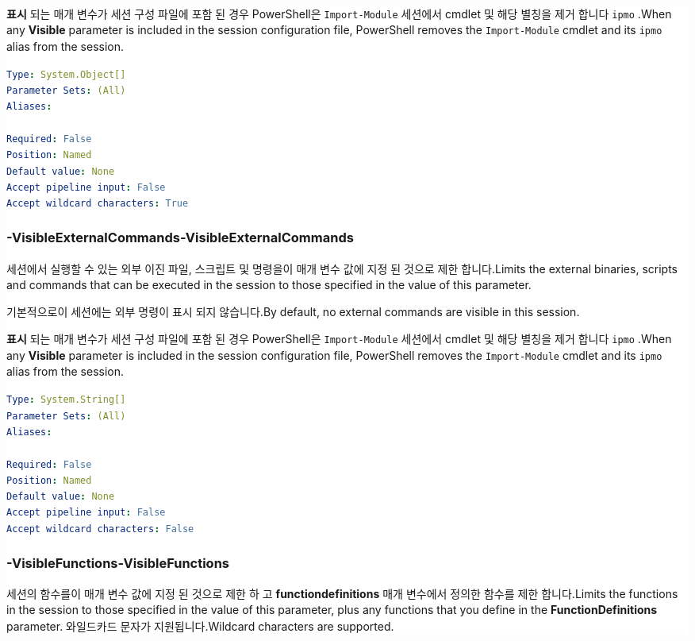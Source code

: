 <span data-ttu-id="b6869-230">**표시** 되는 매개 변수가 세션 구성 파일에 포함 된 경우 PowerShell은 `Import-Module` 세션에서 cmdlet 및 해당 별칭을 제거 합니다 `ipmo` .</span><span class="sxs-lookup"><span data-stu-id="b6869-230">When any **Visible** parameter is included in the session configuration file, PowerShell removes the `Import-Module` cmdlet and its `ipmo` alias from the session.</span></span>

```yaml
Type: System.Object[]
Parameter Sets: (All)
Aliases:

Required: False
Position: Named
Default value: None
Accept pipeline input: False
Accept wildcard characters: True
```

### <span data-ttu-id="b6869-231">-VisibleExternalCommands</span><span class="sxs-lookup"><span data-stu-id="b6869-231">-VisibleExternalCommands</span></span>

<span data-ttu-id="b6869-232">세션에서 실행할 수 있는 외부 이진 파일, 스크립트 및 명령을이 매개 변수 값에 지정 된 것으로 제한 합니다.</span><span class="sxs-lookup"><span data-stu-id="b6869-232">Limits the external binaries, scripts and commands that can be executed in the session to those specified in the value of this parameter.</span></span>

<span data-ttu-id="b6869-233">기본적으로이 세션에는 외부 명령이 표시 되지 않습니다.</span><span class="sxs-lookup"><span data-stu-id="b6869-233">By default, no external commands are visible in this session.</span></span>

<span data-ttu-id="b6869-234">**표시** 되는 매개 변수가 세션 구성 파일에 포함 된 경우 PowerShell은 `Import-Module` 세션에서 cmdlet 및 해당 별칭을 제거 합니다 `ipmo` .</span><span class="sxs-lookup"><span data-stu-id="b6869-234">When any **Visible** parameter is included in the session configuration file, PowerShell removes the `Import-Module` cmdlet and its `ipmo` alias from the session.</span></span>

```yaml
Type: System.String[]
Parameter Sets: (All)
Aliases:

Required: False
Position: Named
Default value: None
Accept pipeline input: False
Accept wildcard characters: False
```

### <span data-ttu-id="b6869-235">-VisibleFunctions</span><span class="sxs-lookup"><span data-stu-id="b6869-235">-VisibleFunctions</span></span>

<span data-ttu-id="b6869-236">세션의 함수를이 매개 변수 값에 지정 된 것으로 제한 하 고 **functiondefinitions** 매개 변수에서 정의한 함수를 제한 합니다.</span><span class="sxs-lookup"><span data-stu-id="b6869-236">Limits the functions in the session to those specified in the value of this parameter, plus any functions that you define in the **FunctionDefinitions** parameter.</span></span> <span data-ttu-id="b6869-237">와일드카드 문자가 지원됩니다.</span><span class="sxs-lookup"><span data-stu-id="b6869-237">Wildcard characters are supported.</span></span>
